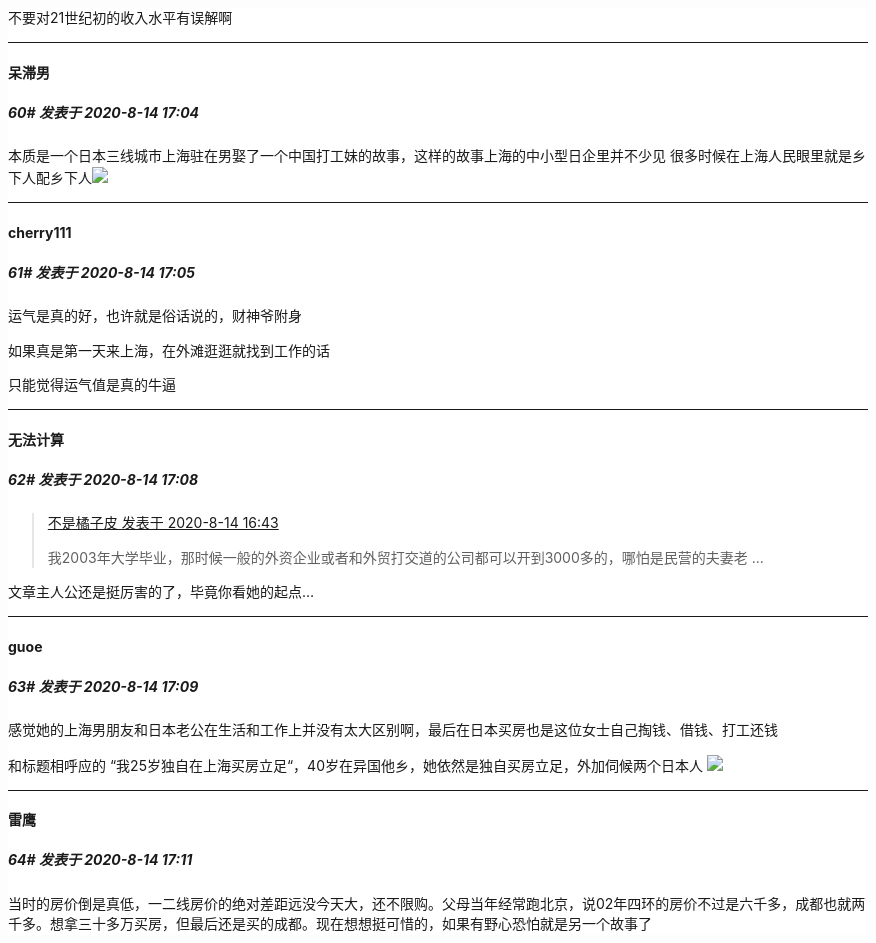 不要对21世纪初的收入水平有误解啊


-----

####  呆滞男  
##### 60#       发表于 2020-8-14 17:04


本质是一个日本三线城市上海驻在男娶了一个中国打工妹的故事，这样的故事上海的中小型日企里并不少见
很多时候在上海人民眼里就是乡下人配乡下人<img src="https://static.saraba1st.com/image/smiley/face2017/009.gif" referrerpolicy="no-referrer">


-----

####  cherry111  
##### 61#       发表于 2020-8-14 17:05


运气是真的好，也许就是俗话说的，财神爷附身

如果真是第一天来上海，在外滩逛逛就找到工作的话

只能觉得运气值是真的牛逼


-----

####  无法计算  
##### 62#       发表于 2020-8-14 17:08


<blockquote><a href="httphttps://bbs.saraba1st.com/2b/forum.php?mod=redirect&amp;goto=findpost&amp;pid=48429335&amp;ptid=1954703" target="_blank">不是橘子皮 发表于 2020-8-14 16:43</a>

我2003年大学毕业，那时候一般的外资企业或者和外贸打交道的公司都可以开到3000多的，哪怕是民营的夫妻老 ...</blockquote>
文章主人公还是挺厉害的了，毕竟你看她的起点…


-----

####  guoe  
##### 63#       发表于 2020-8-14 17:09


感觉她的上海男朋友和日本老公在生活和工作上并没有太大区别啊，最后在日本买房也是这位女士自己掏钱、借钱、打工还钱

和标题相呼应的 “我25岁独自在上海买房立足“，40岁在异国他乡，她依然是独自买房立足，外加伺候两个日本人 <img src="https://static.saraba1st.com/image/smiley/face2017/001.png" referrerpolicy="no-referrer">


-----

####  雷鹰  
##### 64#       发表于 2020-8-14 17:11


当时的房价倒是真低，一二线房价的绝对差距远没今天大，还不限购。父母当年经常跑北京，说02年四环的房价不过是六千多，成都也就两千多。想拿三十多万买房，但最后还是买的成都。现在想想挺可惜的，如果有野心恐怕就是另一个故事了
